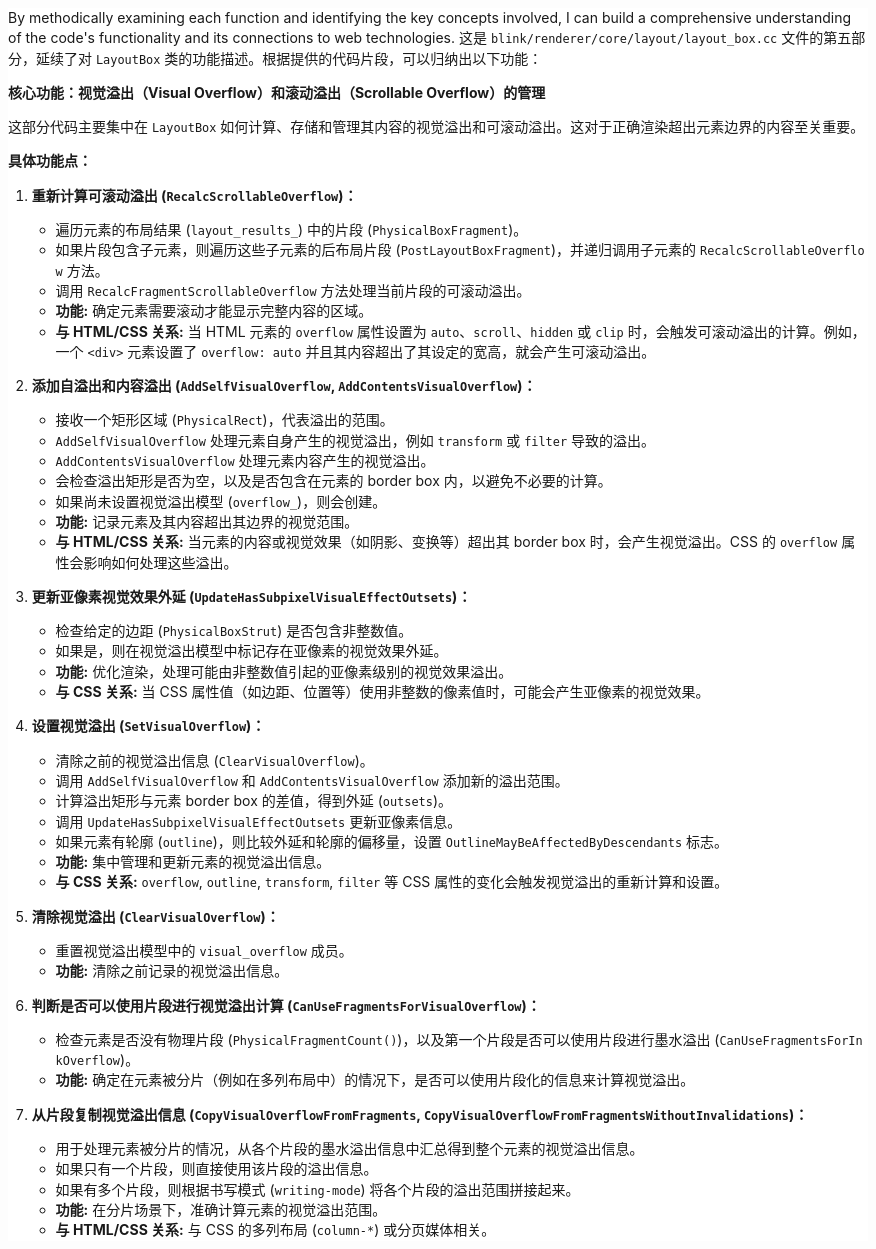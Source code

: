 By methodically examining each function and identifying the key concepts involved, I can build a comprehensive understanding of the code's functionality and its connections to web technologies.
这是 `blink/renderer/core/layout/layout_box.cc` 文件的第五部分，延续了对 `LayoutBox` 类的功能描述。根据提供的代码片段，可以归纳出以下功能：

**核心功能：视觉溢出（Visual Overflow）和滚动溢出（Scrollable Overflow）的管理**

这部分代码主要集中在 `LayoutBox` 如何计算、存储和管理其内容的视觉溢出和可滚动溢出。这对于正确渲染超出元素边界的内容至关重要。

**具体功能点：**

1. **重新计算可滚动溢出 (`RecalcScrollableOverflow`)：**
   - 遍历元素的布局结果 (`layout_results_`) 中的片段 (`PhysicalBoxFragment`)。
   - 如果片段包含子元素，则遍历这些子元素的后布局片段 (`PostLayoutBoxFragment`)，并递归调用子元素的 `RecalcScrollableOverflow` 方法。
   - 调用 `RecalcFragmentScrollableOverflow` 方法处理当前片段的可滚动溢出。
   - **功能:** 确定元素需要滚动才能显示完整内容的区域。
   - **与 HTML/CSS 关系:** 当 HTML 元素的 `overflow` 属性设置为 `auto`、`scroll`、`hidden` 或 `clip` 时，会触发可滚动溢出的计算。例如，一个 `<div>` 元素设置了 `overflow: auto` 并且其内容超出了其设定的宽高，就会产生可滚动溢出。

2. **添加自溢出和内容溢出 (`AddSelfVisualOverflow`, `AddContentsVisualOverflow`)：**
   - 接收一个矩形区域 (`PhysicalRect`)，代表溢出的范围。
   - `AddSelfVisualOverflow` 处理元素自身产生的视觉溢出，例如 `transform` 或 `filter` 导致的溢出。
   - `AddContentsVisualOverflow` 处理元素内容产生的视觉溢出。
   - 会检查溢出矩形是否为空，以及是否包含在元素的 border box 内，以避免不必要的计算。
   - 如果尚未设置视觉溢出模型 (`overflow_`)，则会创建。
   - **功能:** 记录元素及其内容超出其边界的视觉范围。
   - **与 HTML/CSS 关系:** 当元素的内容或视觉效果（如阴影、变换等）超出其 border box 时，会产生视觉溢出。CSS 的 `overflow` 属性会影响如何处理这些溢出。

3. **更新亚像素视觉效果外延 (`UpdateHasSubpixelVisualEffectOutsets`)：**
   - 检查给定的边距 (`PhysicalBoxStrut`) 是否包含非整数值。
   - 如果是，则在视觉溢出模型中标记存在亚像素的视觉效果外延。
   - **功能:** 优化渲染，处理可能由非整数值引起的亚像素级别的视觉效果溢出。
   - **与 CSS 关系:** 当 CSS 属性值（如边距、位置等）使用非整数的像素值时，可能会产生亚像素的视觉效果。

4. **设置视觉溢出 (`SetVisualOverflow`)：**
   - 清除之前的视觉溢出信息 (`ClearVisualOverflow`)。
   - 调用 `AddSelfVisualOverflow` 和 `AddContentsVisualOverflow` 添加新的溢出范围。
   - 计算溢出矩形与元素 border box 的差值，得到外延 (`outsets`)。
   - 调用 `UpdateHasSubpixelVisualEffectOutsets` 更新亚像素信息。
   - 如果元素有轮廓 (`outline`)，则比较外延和轮廓的偏移量，设置 `OutlineMayBeAffectedByDescendants` 标志。
   - **功能:** 集中管理和更新元素的视觉溢出信息。
   - **与 CSS 关系:**  `overflow`, `outline`, `transform`, `filter` 等 CSS 属性的变化会触发视觉溢出的重新计算和设置。

5. **清除视觉溢出 (`ClearVisualOverflow`)：**
   - 重置视觉溢出模型中的 `visual_overflow` 成员。
   - **功能:** 清除之前记录的视觉溢出信息。

6. **判断是否可以使用片段进行视觉溢出计算 (`CanUseFragmentsForVisualOverflow`)：**
   - 检查元素是否没有物理片段 (`PhysicalFragmentCount()`)，以及第一个片段是否可以使用片段进行墨水溢出 (`CanUseFragmentsForInkOverflow`)。
   - **功能:** 确定在元素被分片（例如在多列布局中）的情况下，是否可以使用片段化的信息来计算视觉溢出。

7. **从片段复制视觉溢出信息 (`CopyVisualOverflowFromFragments`, `CopyVisualOverflowFromFragmentsWithoutInvalidations`)：**
   - 用于处理元素被分片的情况，从各个片段的墨水溢出信息中汇总得到整个元素的视觉溢出信息。
   - 如果只有一个片段，则直接使用该片段的溢出信息。
   - 如果有多个片段，则根据书写模式 (`writing-mode`) 将各个片段的溢出范围拼接起来。
   - **功能:** 在分片场景下，准确计算元素的视觉溢出范围。
   - **与 HTML/CSS 关系:**  与 CSS 的多列布局 (`column-*`) 或分页媒体相关。
